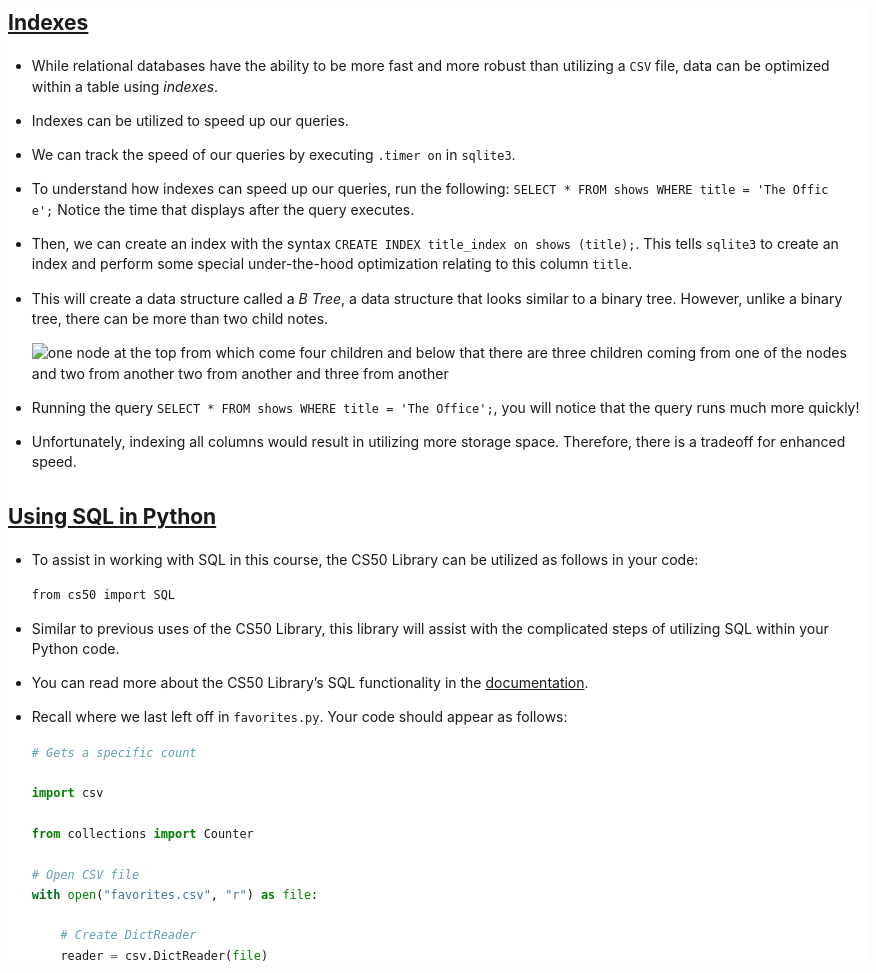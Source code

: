 ## [Indexes](https://cs50.harvard.edu/x/2024/notes/7/#indexes)

- While relational databases have the ability to be more fast and more robust than utilizing a `CSV` file, data can be optimized within a table using _indexes_.
- Indexes can be utilized to speed up our queries.
- We can track the speed of our queries by executing `.timer on` in `sqlite3`.
- To understand how indexes can speed up our queries, run the following: `SELECT * FROM shows WHERE title = 'The Office';` Notice the time that displays after the query executes.
- Then, we can create an index with the syntax `CREATE INDEX title_index on shows (title);`. This tells `sqlite3` to create an index and perform some special under-the-hood optimization relating to this column `title`.
- This will create a data structure called a _B Tree_, a data structure that looks similar to a binary tree. However, unlike a binary tree, there can be more than two child notes.
    
    ![one node at the top from which come four children and below that there are three children coming from one of the nodes and two from another two from another and three from another](https://cs50.harvard.edu/x/2024/notes/7/cs50Week7Slide039.png "b tree")
    
- Running the query `SELECT * FROM shows WHERE title = 'The Office';`, you will notice that the query runs much more quickly!
- Unfortunately, indexing all columns would result in utilizing more storage space. Therefore, there is a tradeoff for enhanced speed.

## [Using SQL in Python](https://cs50.harvard.edu/x/2024/notes/7/#using-sql-in-python)

- To assist in working with SQL in this course, the CS50 Library can be utilized as follows in your code:
    
    ```
    from cs50 import SQL
    ```
    
- Similar to previous uses of the CS50 Library, this library will assist with the complicated steps of utilizing SQL within your Python code.
- You can read more about the CS50 Library’s SQL functionality in the [documentation](https://cs50.readthedocs.io/libraries/cs50/python/#cs50.SQL).
- Recall where we last left off in `favorites.py`. Your code should appear as follows:
    
    ```python
    # Gets a specific count
    
    import csv
    
    from collections import Counter
    
    # Open CSV file
    with open("favorites.csv", "r") as file:
    
        # Create DictReader
        reader = csv.DictReader(file)
    